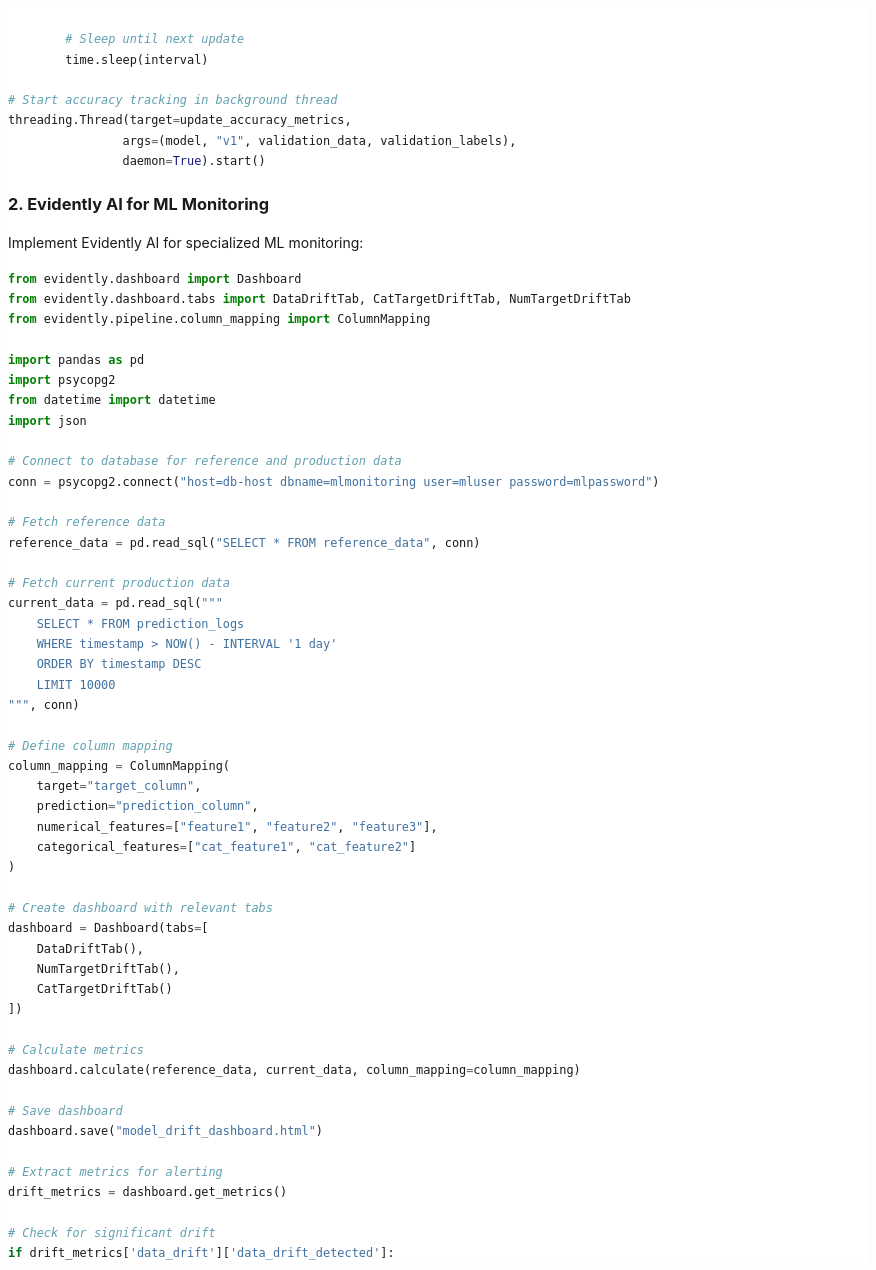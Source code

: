 ```python
        
        # Sleep until next update
        time.sleep(interval)

# Start accuracy tracking in background thread
threading.Thread(target=update_accuracy_metrics, 
                args=(model, "v1", validation_data, validation_labels), 
                daemon=True).start()
```

### 2. Evidently AI for ML Monitoring

Implement Evidently AI for specialized ML monitoring:

```python
from evidently.dashboard import Dashboard
from evidently.dashboard.tabs import DataDriftTab, CatTargetDriftTab, NumTargetDriftTab
from evidently.pipeline.column_mapping import ColumnMapping

import pandas as pd
import psycopg2
from datetime import datetime
import json

# Connect to database for reference and production data
conn = psycopg2.connect("host=db-host dbname=mlmonitoring user=mluser password=mlpassword")

# Fetch reference data
reference_data = pd.read_sql("SELECT * FROM reference_data", conn)

# Fetch current production data
current_data = pd.read_sql("""
    SELECT * FROM prediction_logs 
    WHERE timestamp > NOW() - INTERVAL '1 day'
    ORDER BY timestamp DESC
    LIMIT 10000
""", conn)

# Define column mapping
column_mapping = ColumnMapping(
    target="target_column",
    prediction="prediction_column",
    numerical_features=["feature1", "feature2", "feature3"],
    categorical_features=["cat_feature1", "cat_feature2"]
)

# Create dashboard with relevant tabs
dashboard = Dashboard(tabs=[
    DataDriftTab(),
    NumTargetDriftTab(),
    CatTargetDriftTab()
])

# Calculate metrics
dashboard.calculate(reference_data, current_data, column_mapping=column_mapping)

# Save dashboard
dashboard.save("model_drift_dashboard.html")

# Extract metrics for alerting
drift_metrics = dashboard.get_metrics()

# Check for significant drift
if drift_metrics['data_drift']['data_drift_detected']:
```
